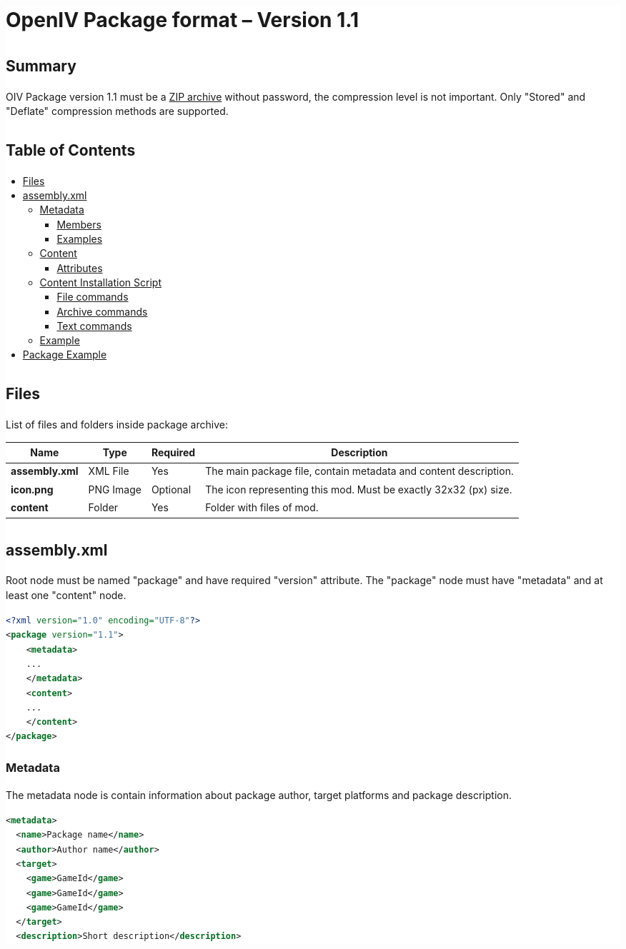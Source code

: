 # OpenIV Package format – Version 1.1

## Summary
OIV Package version 1.1 must be a [ZIP archive](https://en.wikipedia.org/wiki/Zip_\(file_format\)) without password, the compression level is not important. Only "Stored" and "Deflate" compression methods are supported.

## Table of Contents
- [Files](#files)
- [assembly.xml](#assemblyxml)
  - [Metadata](#metadata)
    - [Members](#members)
    - [Examples](#examples)
  - [Content](#content)
    - [Attributes](#attributes)
  - [Content Installation Script](#content-installation-script)
    - [File commands](#file-commands)
    - [Archive commands](#archive-commands)
    - [Text commands](#text-commands)
  - [Example](#example)
- [Package Example](#package-example)

## Files
List of files and folders inside package archive:

| Name | Type | Required | Description |
|--|--|--|--|
| **assembly.xml** | XML File | Yes | The main package file, contain metadata and content description. |
| **icon.png** | PNG Image | Optional | The icon representing this mod. Must be exactly 32x32 (px) size. |
| **content** | Folder | Yes | Folder with files of mod. |

## assembly.xml
Root node must be named "package" and have required "version" attribute. The "package" node must have "metadata" and at least one "content" node.
``` xml
<?xml version="1.0" encoding="UTF-8"?>
<package version="1.1">
    <metadata>
    ...
    </metadata>
    <content>
    ...
    </content>
</package>
```
### Metadata
The metadata node is contain information about package author, target platforms and package description.
``` xml
<metadata>
  <name>Package name</name>
  <author>Author name</author>
  <target>
    <game>GameId</game>
    <game>GameId</game>
    <game>GameId</game>
  </target>
  <description>Short description</description>
```